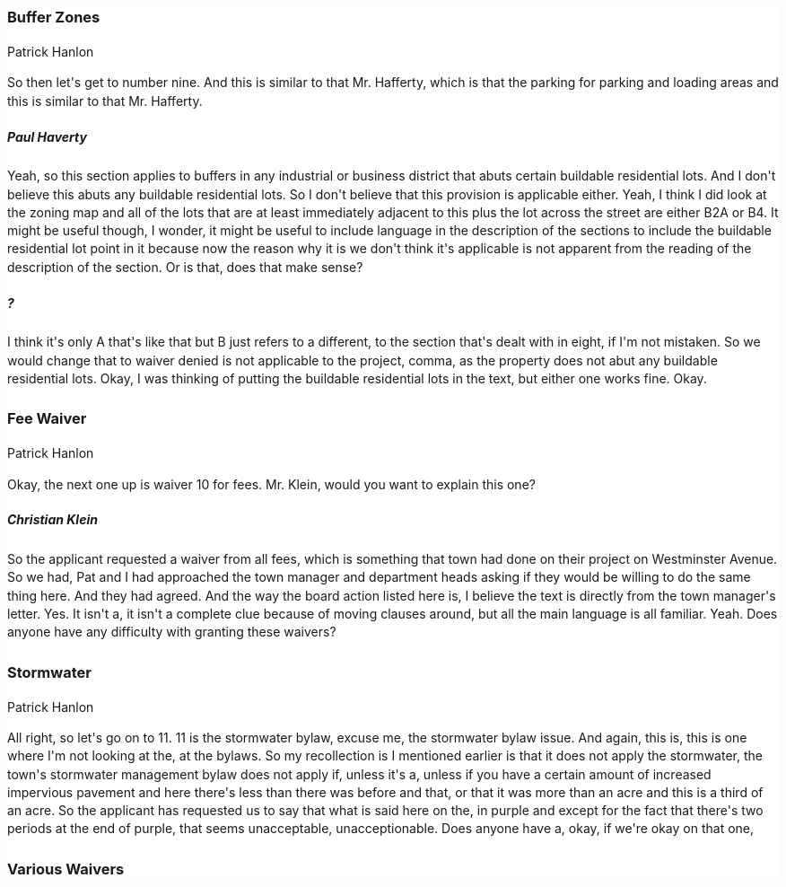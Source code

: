 ### Buffer Zones

<summary>Patrick Hanlon</summary>

So then let's get to number nine. And this is similar to that Mr. Hafferty, which is that the parking for parking and loading areas and this is similar to that Mr. Hafferty.

##### Paul Haverty

Yeah, so this section applies to buffers in any industrial or business district that abuts certain buildable residential lots. And I don't believe this abuts any buildable residential lots. So I don't believe that this provision is applicable either. Yeah, I think I did look at the zoning map and all of the lots that are at least immediately adjacent to this plus the lot across the street are either B2A or B4. It might be useful though, I wonder, it might be useful to include language in the description of the sections to include the buildable residential lot point in it because now the reason why it is we don't think it's applicable is not apparent from the reading of the description of the section. Or is that, does that make sense?

##### ?

I think it's only A that's like that but B just refers to a different, to the section that's dealt with in eight, if I'm not mistaken. So we would change that to waiver denied is not applicable to the project, comma, as the property does not abut any buildable residential lots. Okay, I was thinking of putting the buildable residential lots in the text, but either one works fine. Okay.

### Fee Waiver

<summary>Patrick Hanlon</summary>

Okay, the next one up is waiver 10 for fees. Mr. Klein, would you want to explain this one?

##### Christian Klein

So the applicant requested a waiver from all fees, which is something that town had done on their project on Westminster Avenue. So we had, Pat and I had approached the town manager and department heads asking if they would be willing to do the same thing here. And they had agreed. And the way the board action listed here is, I believe the text is directly from the town manager's letter. Yes. It isn't a, it isn't a complete clue because of moving clauses around, but all the main language is all familiar. Yeah. Does anyone have any difficulty with granting these waivers?

### Stormwater

<summary>Patrick Hanlon</summary>

All right, so let's go on to 11. 11 is the stormwater bylaw, excuse me, the stormwater bylaw issue. And again, this is, this is one where I'm not looking at the, at the bylaws. So my recollection is I mentioned earlier is that it does not apply the stormwater, the town's stormwater management bylaw does not apply if, unless it's a, unless if you have a certain amount of increased impervious pavement and here there's less than there was before and that, or that it was more than an acre and this is a third of an acre. So the applicant has requested us to say that what is said here on the, in purple and except for the fact that there's two periods at the end of purple, that seems unacceptable, unacceptionable. Does anyone have a, okay, if we're okay on that one,

### Various Waivers
